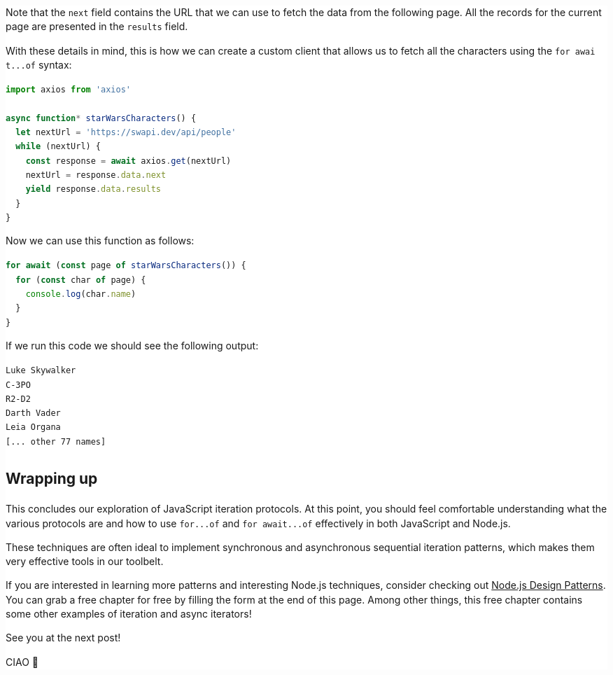 Note that the `next` field contains the URL that we can use to fetch the data from the following page. All the records for the current page are presented in the `results` field.

With these details in mind, this is how we can create a custom client that allows us to fetch all the characters using the `for await...of` syntax:

```javascript
import axios from 'axios'

async function* starWarsCharacters() {
  let nextUrl = 'https://swapi.dev/api/people'
  while (nextUrl) {
    const response = await axios.get(nextUrl)
    nextUrl = response.data.next
    yield response.data.results
  }
}
```

Now we can use this function as follows:

```javascript
for await (const page of starWarsCharacters()) {
  for (const char of page) {
    console.log(char.name)
  }
}
```

If we run this code we should see the following output:

```text
Luke Skywalker
C-3PO
R2-D2
Darth Vader
Leia Organa
[... other 77 names]
```

## Wrapping up

This concludes our exploration of JavaScript iteration protocols. At this point, you should feel comfortable understanding what the various protocols are and how to use `for...of` and `for await...of` effectively in both JavaScript and Node.js.

These techniques are often ideal to implement synchronous and asynchronous sequential iteration patterns, which makes them very effective tools in our toolbelt.

If you are interested in learning more patterns and interesting Node.js techniques, consider checking out [Node.js Design Patterns](/). You can grab a free chapter for free by filling the form at the end of this page. Among other things, this free chapter contains some other examples of iteration and async iterators!

See you at the next post!

CIAO 👋
